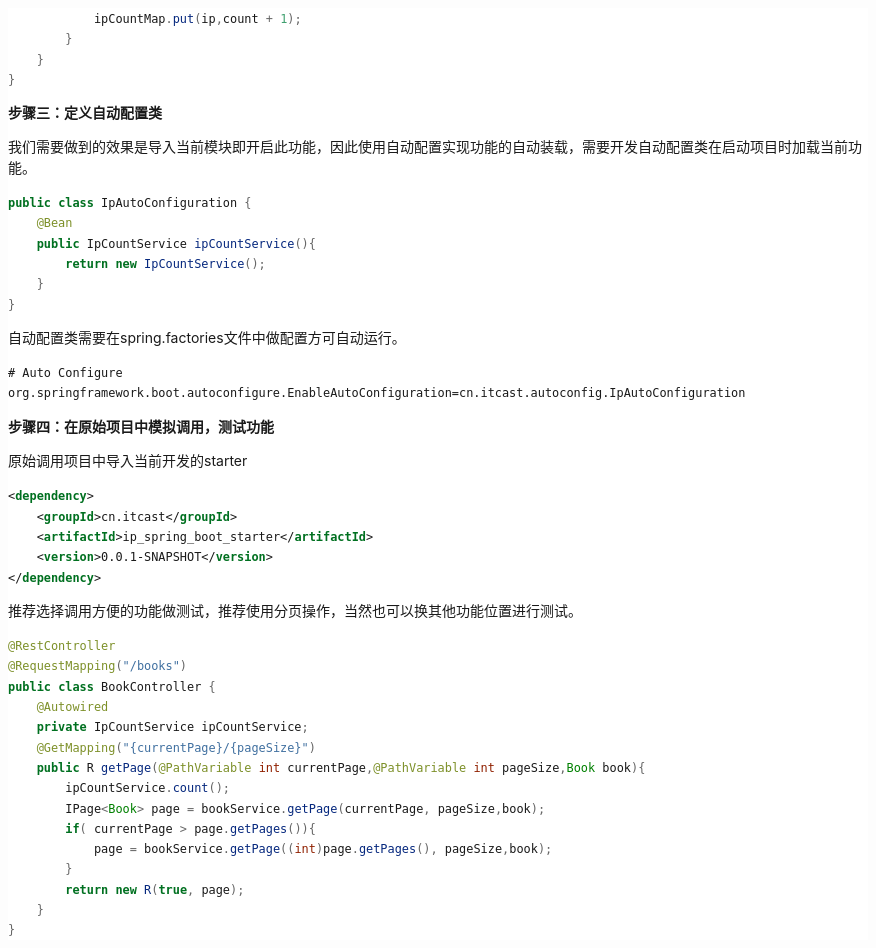 ```JAVA
            ipCountMap.put(ip,count + 1);
        }
    }
}
```

**步骤三：定义自动配置类**

​我们需要做到的效果是导入当前模块即开启此功能，因此使用自动配置实现功能的自动装载，需要开发自动配置类在启动项目时加载当前功能。

```JAVA
public class IpAutoConfiguration {
    @Bean
    public IpCountService ipCountService(){
        return new IpCountService();
    }
}
```

​自动配置类需要在spring.factories文件中做配置方可自动运行。

```properties
# Auto Configure
org.springframework.boot.autoconfigure.EnableAutoConfiguration=cn.itcast.autoconfig.IpAutoConfiguration
```

**步骤四：在原始项目中模拟调用，测试功能**

​原始调用项目中导入当前开发的starter

```XML
<dependency>
    <groupId>cn.itcast</groupId>
    <artifactId>ip_spring_boot_starter</artifactId>
    <version>0.0.1-SNAPSHOT</version>
</dependency>
```

​推荐选择调用方便的功能做测试，推荐使用分页操作，当然也可以换其他功能位置进行测试。

```JAVA
@RestController
@RequestMapping("/books")
public class BookController {
    @Autowired
    private IpCountService ipCountService;
    @GetMapping("{currentPage}/{pageSize}")
    public R getPage(@PathVariable int currentPage,@PathVariable int pageSize,Book book){
        ipCountService.count();
        IPage<Book> page = bookService.getPage(currentPage, pageSize,book);
        if( currentPage > page.getPages()){
            page = bookService.getPage((int)page.getPages(), pageSize,book);
        }
        return new R(true, page);
    }
}
```
